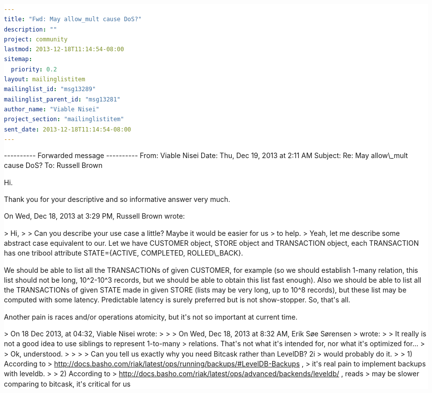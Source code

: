 ```yaml
---
title: "Fwd: May allow_mult cause DoS?"
description: ""
project: community
lastmod: 2013-12-18T11:14:54-08:00
sitemap:
  priority: 0.2
layout: mailinglistitem
mailinglist_id: "msg13289"
mailinglist_parent_id: "msg13281"
author_name: "Viable Nisei"
project_section: "mailinglistitem"
sent_date: 2013-12-18T11:14:54-08:00
---
```



---------- Forwarded message ----------
From: Viable Nisei 
Date: Thu, Dec 19, 2013 at 2:11 AM
Subject: Re: May allow\\_mult cause DoS?
To: Russell Brown 


Hi.

Thank you for your descriptive and so informative answer very much.

On Wed, Dec 18, 2013 at 3:29 PM, Russell Brown  wrote:

&gt; Hi,
&gt;
&gt; Can you describe your use case a little? Maybe it would be easier for us
&gt; to help.
&gt;
Yeah, let me describe some abstract case equivalent to our. Let we have
CUSTOMER object, STORE object and TRANSACTION object, each TRANSACTION has
one tribool attribute STATE={ACTIVE, COMPLETED, ROLLED\\_BACK}.

We should be able to list all the TRANSACTIONs of given CUSTOMER, for
example (so we should establish 1-many relation, this list should not be
long, 10^2-10^3 records, but we should be able to obtain this list fast
enough). Also we should be able to list all the TRANSACTIONs of given STATE
made in given STORE (lists may be very long, up to 10^8 records), but these
list may be computed with some latency. Predictable latency is surely
preferred but is not show-stopper. So, that's all.

Another pain is races and/or operations atomicity, but it's not so
important at current time.


&gt; On 18 Dec 2013, at 04:32, Viable Nisei  wrote:
&gt;
&gt; &gt; On Wed, Dec 18, 2013 at 8:32 AM, Erik Søe Sørensen 
&gt; wrote:
&gt; &gt; It really is not a good idea to use siblings to represent 1-to-many
&gt; relations. That's not what it's intended for, nor what it's optimized for...
&gt; &gt; Ok, understood.
&gt; &gt;
&gt; &gt; Can you tell us exactly why you need Bitcask rather than LevelDB? 2i
&gt; would probably do it.
&gt; &gt; 1) According to
&gt; http://docs.basho.com/riak/latest/ops/running/backups/#LevelDB-Backups ,
&gt; it's real pain to implement backups with leveldb.
&gt; &gt; 2) According to
&gt; http://docs.basho.com/riak/latest/ops/advanced/backends/leveldb/ , reads
&gt; may be slower comparing to bitcask, it's critical for us
